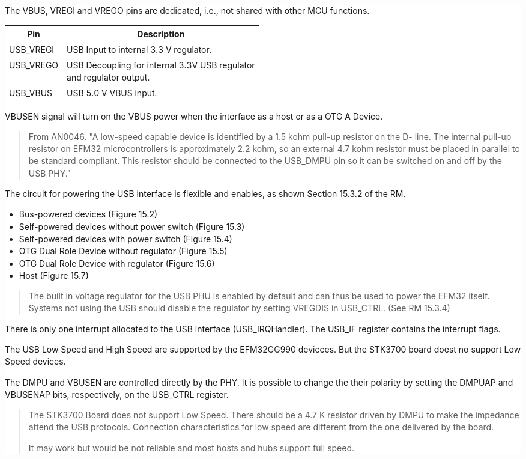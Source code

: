 
The VBUS, VREGI and VREGO pins are dedicated, i.e., not shared with other MCU
functions.

| Pin        |  Description                                          |
|------------|-------------------------------------------------------|
| USB_VREGI  | USB Input to internal 3.3 V regulator.                |
| USB_VREGO  | USB Decoupling for internal 3.3V USB regulator  <br/> and regulator output. |
| USB_VBUS   | USB 5.0 V VBUS input.

VBUSEN signal will turn on the VBUS power when the interface as a host or as
 a OTG A Device.

> From AN0046. "A low-speed capable device is identified by a 1.5 kohm pull-up
> resistor on the D- line. The internal pull-up resistor on EFM32
> microcontrollers is approximately 2.2 kohm, so an external 4.7 kohm resistor
> must be placed in parallel to be standard compliant. This resistor should be
> connected to the USB_DMPU pin so it can be switched on and off by the
> USB PHY."



The circuit for powering the USB interface is flexible and enables, as shown
Section 15.3.2 of the RM.

* Bus-powered devices (Figure 15.2)
* Self-powered devices without power switch (Figure 15.3)
* Self-powered devices with power switch (Figure 15.4)
* OTG Dual Role Device  without regulator (Figure 15.5)
* OTG Dual Role Device with regulator (Figure 15.6)
* Host (Figure 15.7)


> The built in voltage regulator for the USB PHU is enabled by default and can
> thus be used to power the EFM32 itself. Systems not using the USB should
> disable the regulator by setting VREGDIS in USB_CTRL. (See RM 15.3.4)

There is only one interrupt allocated to the USB interface (USB_IRQHandler).
The USB_IF register contains the interrupt flags.

The USB Low Speed and High Speed are supported by the EFM32GG990 devicces.
But the STK3700 board doest no support Low Speed devices.

The DMPU and VBUSEN are controlled directly by the PHY. It is possible to
change the their polarity by setting the DMPUAP and VBUSENAP bits, respectively,
on the USB_CTRL register.

> The STK3700 Board does not support Low Speed. There should be a 4.7 K resistor
> driven by DMPU to make the impedance attend the USB protocols.
> Connection characteristics for low speed are different from the one
> delivered by the board.
>
> It may work but would be not reliable and most hosts and hubs support full
> speed.

